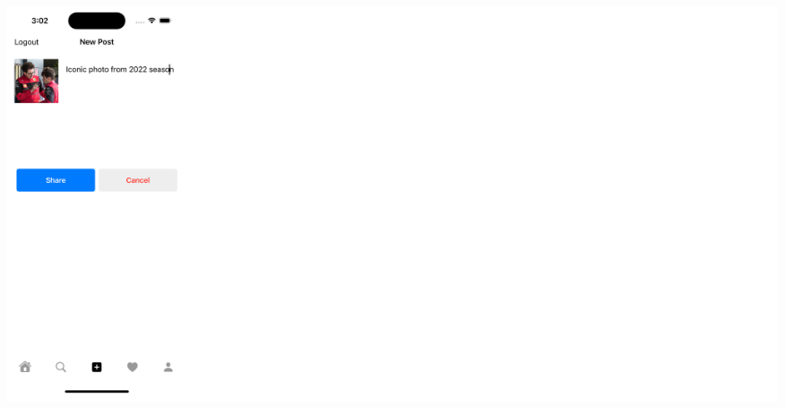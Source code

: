 <img src="https://github.com/ogrodowski-tomasz/InstagramClone/blob/main/screenshots/Upload3.png" width=200>
</p>
